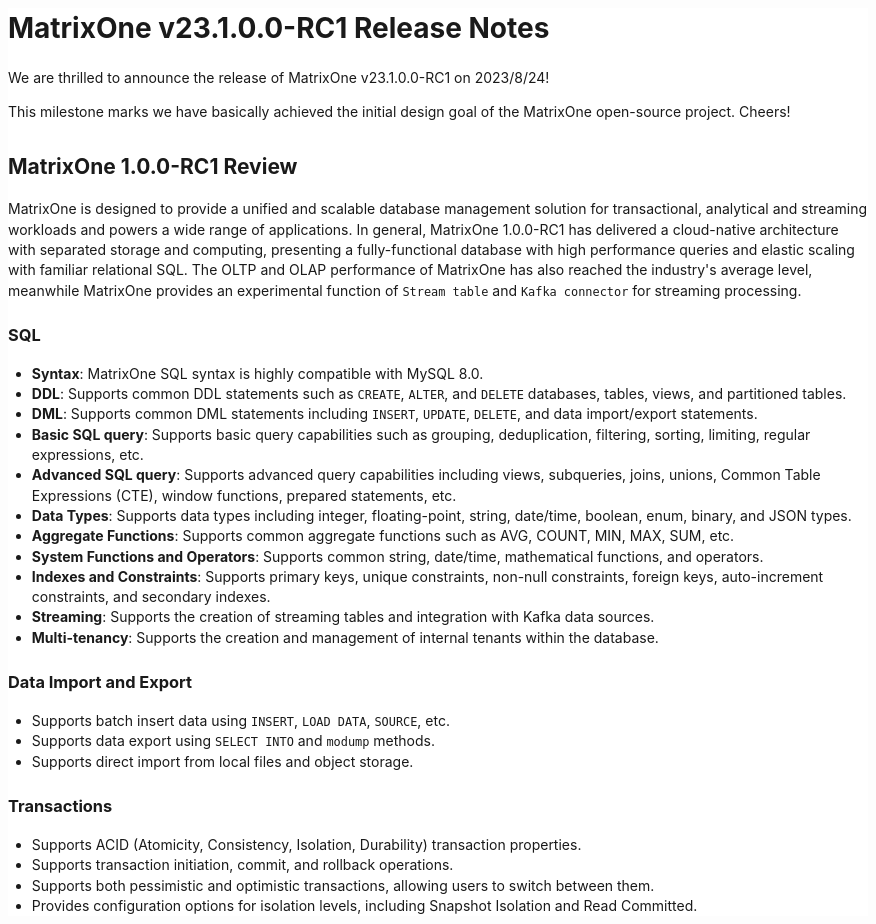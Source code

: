 # **MatrixOne v23.1.0.0-RC1 Release Notes**

We are thrilled to announce the release of MatrixOne v23.1.0.0-RC1 on 2023/8/24!

This milestone marks we have basically achieved the initial design goal of the MatrixOne open-source project. Cheers!

## MatrixOne 1.0.0-RC1 Review

MatrixOne is designed to provide a unified and scalable database management solution for transactional, analytical and streaming workloads and powers a wide range of applications.  In general, MatrixOne 1.0.0-RC1 has delivered a cloud-native architecture with separated storage and computing, presenting a fully-functional database with high performance queries and elastic scaling with familiar relational SQL. The OLTP and OLAP performance of MatrixOne has also reached the industry's average level, meanwhile MatrixOne provides an experimental function of `Stream table` and `Kafka connector` for streaming processing.

### SQL

- **Syntax**: MatrixOne SQL syntax is highly compatible with MySQL 8.0.
- **DDL**: Supports common DDL statements such as `CREATE`, `ALTER`, and `DELETE` databases, tables, views, and partitioned tables.
- **DML**: Supports common DML statements including `INSERT`, `UPDATE`, `DELETE`, and data import/export statements.
- **Basic SQL query**: Supports basic query capabilities such as grouping, deduplication, filtering, sorting, limiting, regular expressions, etc.
- **Advanced SQL query**: Supports advanced query capabilities including views, subqueries, joins, unions, Common Table Expressions (CTE), window functions, prepared statements, etc.
- **Data Types**: Supports data types including integer, floating-point, string, date/time, boolean, enum, binary, and JSON types.
- **Aggregate Functions**: Supports common aggregate functions such as AVG, COUNT, MIN, MAX, SUM, etc.
- **System Functions and Operators**: Supports common string, date/time, mathematical functions, and operators.
- **Indexes and Constraints**: Supports primary keys, unique constraints, non-null constraints, foreign keys, auto-increment constraints, and secondary indexes.
- **Streaming**: Supports the creation of streaming tables and integration with Kafka data sources.
- **Multi-tenancy**: Supports the creation and management of internal tenants within the database.

### Data Import and Export

- Supports batch insert data using `INSERT`, `LOAD DATA`, `SOURCE`, etc.
- Supports data export using `SELECT INTO` and `modump` methods.
- Supports direct import from local files and object storage.

### Transactions

- Supports ACID (Atomicity, Consistency, Isolation, Durability) transaction properties.
- Supports transaction initiation, commit, and rollback operations.
- Supports both pessimistic and optimistic transactions, allowing users to switch between them.
- Provides configuration options for isolation levels, including Snapshot Isolation and Read Committed.

